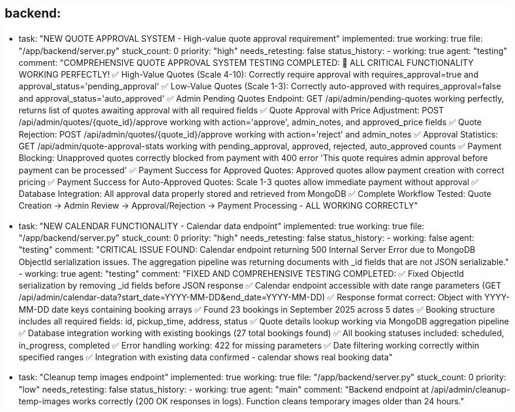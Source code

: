 ## backend:
  - task: "NEW QUOTE APPROVAL SYSTEM - High-value quote approval requirement"
    implemented: true
    working: true
    file: "/app/backend/server.py"
    stuck_count: 0
    priority: "high"
    needs_retesting: false
    status_history:
        - working: true
          agent: "testing"
          comment: "COMPREHENSIVE QUOTE APPROVAL SYSTEM TESTING COMPLETED: 🎉 ALL CRITICAL FUNCTIONALITY WORKING PERFECTLY! ✅ High-Value Quotes (Scale 4-10): Correctly require approval with requires_approval=true and approval_status='pending_approval' ✅ Low-Value Quotes (Scale 1-3): Correctly auto-approved with requires_approval=false and approval_status='auto_approved' ✅ Admin Pending Quotes Endpoint: GET /api/admin/pending-quotes working perfectly, returns list of quotes awaiting approval with all required fields ✅ Quote Approval with Price Adjustment: POST /api/admin/quotes/{quote_id}/approve working with action='approve', admin_notes, and approved_price fields ✅ Quote Rejection: POST /api/admin/quotes/{quote_id}/approve working with action='reject' and admin_notes ✅ Approval Statistics: GET /api/admin/quote-approval-stats working with pending_approval, approved, rejected, auto_approved counts ✅ Payment Blocking: Unapproved quotes correctly blocked from payment with 400 error 'This quote requires admin approval before payment can be processed' ✅ Payment Success for Approved Quotes: Approved quotes allow payment creation with correct pricing ✅ Payment Success for Auto-Approved Quotes: Scale 1-3 quotes allow immediate payment without approval ✅ Database Integration: All approval data properly stored and retrieved from MongoDB ✅ Complete Workflow Tested: Quote Creation → Admin Review → Approval/Rejection → Payment Processing - ALL WORKING CORRECTLY"

  - task: "NEW CALENDAR FUNCTIONALITY - Calendar data endpoint"
    implemented: true
    working: true
    file: "/app/backend/server.py"
    stuck_count: 0
    priority: "high"
    needs_retesting: false
    status_history:
        - working: false
          agent: "testing"
          comment: "CRITICAL ISSUE FOUND: Calendar endpoint returning 500 Internal Server Error due to MongoDB ObjectId serialization issues. The aggregation pipeline was returning documents with _id fields that are not JSON serializable."
        - working: true
          agent: "testing"
          comment: "FIXED AND COMPREHENSIVE TESTING COMPLETED: ✅ Fixed ObjectId serialization by removing _id fields before JSON response ✅ Calendar endpoint accessible with date range parameters (GET /api/admin/calendar-data?start_date=YYYY-MM-DD&end_date=YYYY-MM-DD) ✅ Response format correct: Object with YYYY-MM-DD date keys containing booking arrays ✅ Found 23 bookings in September 2025 across 5 dates ✅ Booking structure includes all required fields: id, pickup_time, address, status ✅ Quote details lookup working via MongoDB aggregation pipeline ✅ Database integration working with existing bookings (27 total bookings found) ✅ All booking statuses included: scheduled, in_progress, completed ✅ Error handling working: 422 for missing parameters ✅ Date filtering working correctly within specified ranges ✅ Integration with existing data confirmed - calendar shows real booking data"
  - task: "Cleanup temp images endpoint"
    implemented: true
    working: true
    file: "/app/backend/server.py"
    stuck_count: 0
    priority: "low"
    needs_retesting: false
    status_history:
        - working: true
          agent: "main"
          comment: "Backend endpoint at /api/admin/cleanup-temp-images works correctly (200 OK responses in logs). Function cleans temporary images older than 24 hours."